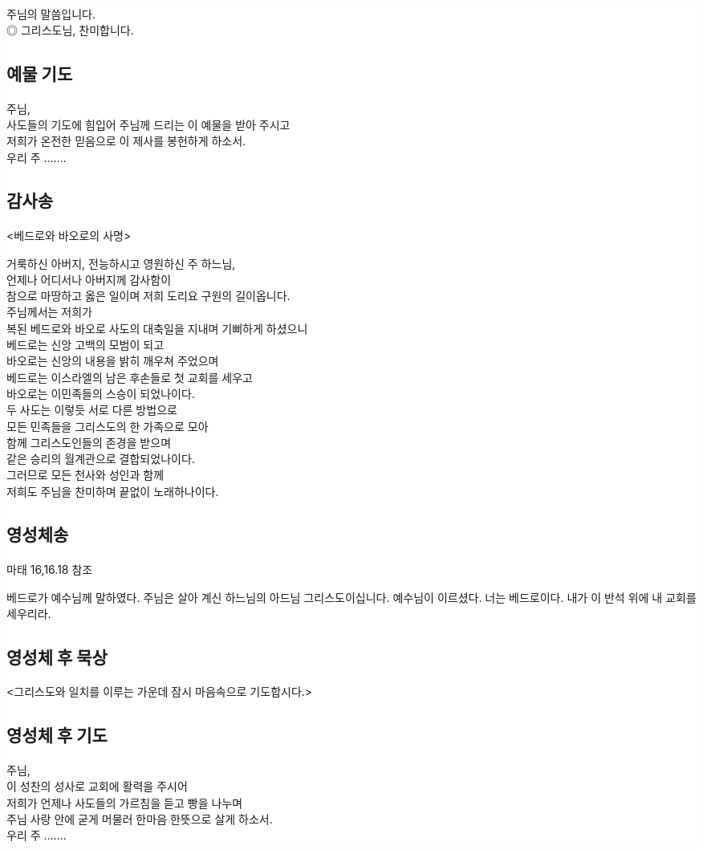 주님의 말씀입니다.  
◎ 그리스도님, 찬미합니다.  
  
## 예물 기도

주님,  
사도들의 기도에 힘입어 주님께 드리는 이 예물을 받아 주시고  
저희가 온전한 믿음으로 이 제사를 봉헌하게 하소서.  
우리 주 …….  
  
## 감사송

<베드로와 바오로의 사명>

거룩하신 아버지, 전능하시고 영원하신 주 하느님,  
언제나 어디서나 아버지께 감사함이  
참으로 마땅하고 옳은 일이며 저희 도리요 구원의 길이옵니다.  
주님께서는 저희가  
복된 베드로와 바오로 사도의 대축일을 지내며 기뻐하게 하셨으니  
베드로는 신앙 고백의 모범이 되고  
바오로는 신앙의 내용을 밝히 깨우쳐 주었으며  
베드로는 이스라엘의 남은 후손들로 첫 교회를 세우고  
바오로는 이민족들의 스승이 되었나이다.  
두 사도는 이렇듯 서로 다른 방법으로  
모든 민족들을 그리스도의 한 가족으로 모아  
함께 그리스도인들의 존경을 받으며  
같은 승리의 월계관으로 결합되었나이다.  
그러므로 모든 천사와 성인과 함께  
저희도 주님을 찬미하며 끝없이 노래하나이다.  
  
## 영성체송

마태 16,16.18 참조

베드로가 예수님께 말하였다. 주님은 살아 계신 하느님의 아드님 그리스도이십니다. 예수님이 이르셨다. 너는 베드로이다. 내가 이 반석 위에 내 교회를 세우리라.  
  
## 영성체 후 묵상

<그리스도와 일치를 이루는 가운데 잠시 마음속으로 기도합시다.>  
## 영성체 후 기도

주님,  
이 성찬의 성사로 교회에 활력을 주시어  
저희가 언제나 사도들의 가르침을 듣고 빵을 나누며  
주님 사랑 안에 굳게 머물러 한마음 한뜻으로 살게 하소서.  
우리 주 …….